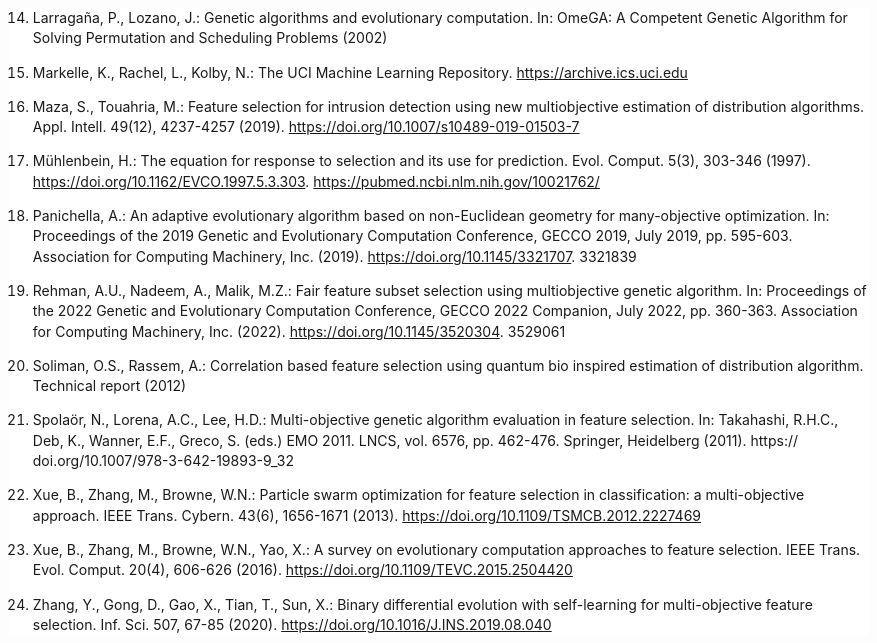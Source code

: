 14. Larragaña, P., Lozano, J.: Genetic algorithms and evolutionary computation. In: OmeGA: A Competent Genetic Algorithm for Solving Permutation and Scheduling Problems (2002)
15. Markelle, K., Rachel, L., Kolby, N.: The UCI Machine Learning Repository. https://archive.ics.uci.edu
16. Maza, S., Touahria, M.: Feature selection for intrusion detection using new multiobjective estimation of distribution algorithms. Appl. Intell. 49(12), 4237-4257 (2019). https://doi.org/10.1007/s10489-019-01503-7

17. Mühlenbein, H.: The equation for response to selection and its use for prediction. Evol. Comput. 5(3), 303-346 (1997). https://doi.org/10.1162/EVCO.1997.5.3.303. https://pubmed.ncbi.nlm.nih.gov/10021762/
18. Panichella, A.: An adaptive evolutionary algorithm based on non-Euclidean geometry for many-objective optimization. In: Proceedings of the 2019 Genetic and Evolutionary Computation Conference, GECCO 2019, July 2019, pp. 595-603. Association for Computing Machinery, Inc. (2019). https://doi.org/10.1145/3321707. 3321839
19. Rehman, A.U., Nadeem, A., Malik, M.Z.: Fair feature subset selection using multiobjective genetic algorithm. In: Proceedings of the 2022 Genetic and Evolutionary Computation Conference, GECCO 2022 Companion, July 2022, pp. 360-363. Association for Computing Machinery, Inc. (2022). https://doi.org/10.1145/3520304. 3529061
20. Soliman, O.S., Rassem, A.: Correlation based feature selection using quantum bio inspired estimation of distribution algorithm. Technical report (2012)
21. Spolaör, N., Lorena, A.C., Lee, H.D.: Multi-objective genetic algorithm evaluation in feature selection. In: Takahashi, R.H.C., Deb, K., Wanner, E.F., Greco, S. (eds.) EMO 2011. LNCS, vol. 6576, pp. 462-476. Springer, Heidelberg (2011). https:// doi.org/10.1007/978-3-642-19893-9_32
22. Xue, B., Zhang, M., Browne, W.N.: Particle swarm optimization for feature selection in classification: a multi-objective approach. IEEE Trans. Cybern. 43(6), 1656-1671 (2013). https://doi.org/10.1109/TSMCB.2012.2227469
23. Xue, B., Zhang, M., Browne, W.N., Yao, X.: A survey on evolutionary computation approaches to feature selection. IEEE Trans. Evol. Comput. 20(4), 606-626 (2016). https://doi.org/10.1109/TEVC.2015.2504420
24. Zhang, Y., Gong, D., Gao, X., Tian, T., Sun, X.: Binary differential evolution with self-learning for multi-objective feature selection. Inf. Sci. 507, 67-85 (2020). https://doi.org/10.1016/J.INS.2019.08.040